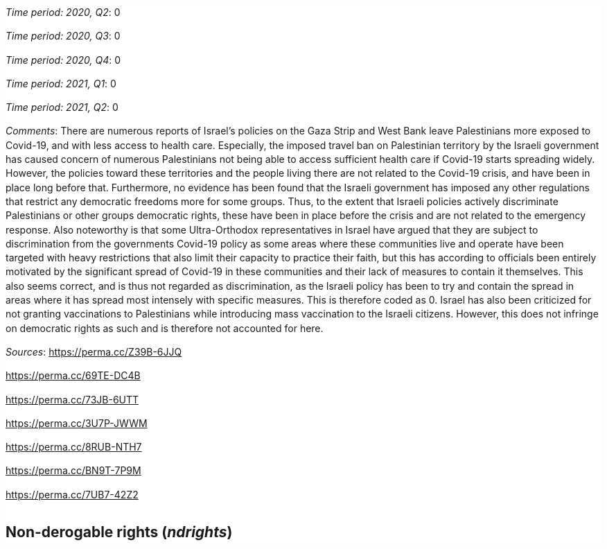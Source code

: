  
*Time period: 2020, Q2*: 0

 
*Time period: 2020, Q3*: 0

 
*Time period: 2020, Q4*: 0

 
*Time period: 2021, Q1*: 0

 
*Time period: 2021, Q2*: 0

 

*Comments*:
 There are numerous reports of Israel’s policies on the Gaza Strip and West Bank leave Palestinians more exposed to Covid-19, and with less access to health care. Especially, the imposed travel ban on Palestinian territory by the Israeli government has caused concern of numerous Palestinians not being able to access sufficient health care if Covid-19 starts spreading widely. However, the policies toward these territories and the people living there are not related to the Covid-19 crisis, and have been in place long before that. Furthermore, no evidence has been found that the Israeli government has imposed any other regulations that restrict any democratic freedoms more for some groups. Thus, to the extent that Israeli policies actively discriminate Palestinians or other groups democratic rights, these have been in place before the crisis and are not related to the emergency response. Also noteworthy is that some Ultra-Orthodox representatives in Israel have argued that they are subject to discrimination from the governments Covid-19 policy as some areas where these communities live and operate have been targeted with heavy restrictions that also limit their capacity to practice their faith, but this has according to officials been entirely motivated by the significant spread of Covid-19 in these communities and their lack of measures to contain it themselves. This also seems  correct, and is thus not regarded as discrimination, as the Israeli policy has been to try and contain the spread in areas where it has spread most intensely with specific measures. This is therefore coded as 0. Israel has also been criticized for not granting vaccinations to Palestinians while introducing mass vaccination to the Israeli citizens. However, this does not infringe on democratic rights as such and is therefore not accounted for here. 

*Sources*:
 https://perma.cc/Z39B-6JJQ


https://perma.cc/69TE-DC4B


https://perma.cc/73JB-6UTT


https://perma.cc/3U7P-JWWM


https://perma.cc/8RUB-NTH7


https://perma.cc/BN9T-7P9M


https://perma.cc/7UB7-42Z2





## Non-derogable rights (*ndrights*) 
